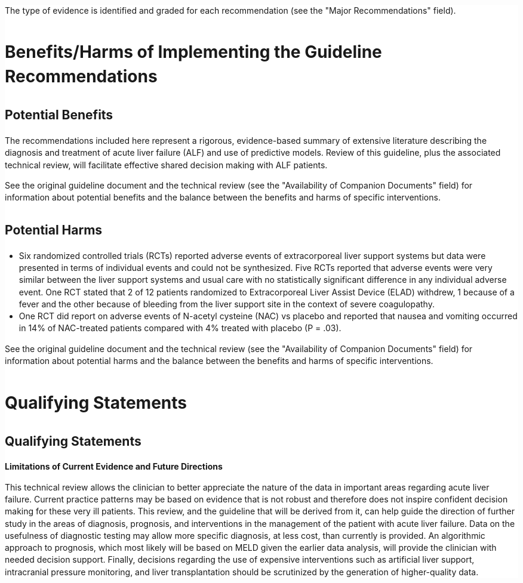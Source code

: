The type of evidence is identified and graded for each recommendation (see the "Major Recommendations" field).

# Benefits/Harms of Implementing the Guideline Recommendations

## Potential Benefits



The recommendations included here represent a rigorous, evidence-based summary of extensive literature describing the diagnosis and treatment of acute liver failure (ALF) and use of predictive models. Review of this guideline, plus the associated technical review, will facilitate effective shared decision making with ALF patients.

See the original guideline document and the technical review (see the "Availability of Companion Documents" field) for information about potential benefits and the balance between the benefits and harms of specific interventions.

## Potential Harms



  * Six randomized controlled trials (RCTs) reported adverse events of extracorporeal liver support systems but data were presented in terms of individual events and could not be synthesized. Five RCTs reported that adverse events were very similar between the liver support systems and usual care with no statistically significant difference in any individual adverse event. One RCT stated that 2 of 12 patients randomized to Extracorporeal Liver Assist Device (ELAD) withdrew, 1 because of a fever and the other because of bleeding from the liver support site in the context of severe coagulopathy. 
  * One RCT did report on adverse events of N-acetyl cysteine (NAC) vs placebo and reported that nausea and vomiting occurred in 14% of NAC-treated patients compared with 4% treated with placebo (P = .03). 



See the original guideline document and the technical review (see the "Availability of Companion Documents" field) for information about potential harms and the balance between the benefits and harms of specific interventions.

# Qualifying Statements

## Qualifying Statements



 **Limitations of Current Evidence and Future Directions**

This technical review allows the clinician to better appreciate the nature of the data in important areas regarding acute liver failure. Current practice patterns may be based on evidence that is not robust and therefore does not inspire confident decision making for these very ill patients. This review, and the guideline that will be derived from it, can help guide the direction of further study in the areas of diagnosis, prognosis, and interventions in the management of the patient with acute liver failure. Data on the usefulness of diagnostic testing may allow more specific diagnosis, at less cost, than currently is provided. An algorithmic approach to prognosis, which most likely will be based on MELD given the earlier data analysis, will provide the clinician with needed decision support. Finally, decisions regarding the use of expensive interventions such as artificial liver support, intracranial pressure monitoring, and liver transplantation should be scrutinized by the generation of higher-quality data.
